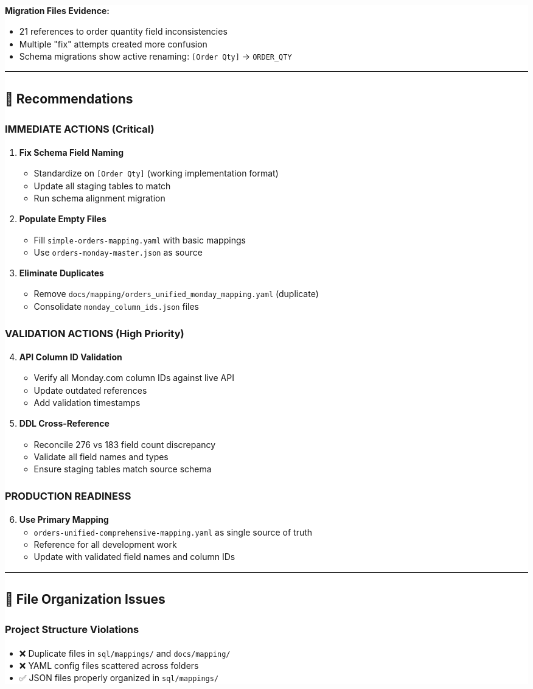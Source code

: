 **Migration Files Evidence:**
- 21 references to order quantity field inconsistencies
- Multiple "fix" attempts created more confusion
- Schema migrations show active renaming: `[Order Qty]` → `ORDER_QTY`

---

## 🎯 Recommendations

### **IMMEDIATE ACTIONS (Critical)**

1. **Fix Schema Field Naming** 
   - Standardize on `[Order Qty]` (working implementation format)
   - Update all staging tables to match
   - Run schema alignment migration

2. **Populate Empty Files**
   - Fill `simple-orders-mapping.yaml` with basic mappings
   - Use `orders-monday-master.json` as source

3. **Eliminate Duplicates**
   - Remove `docs/mapping/orders_unified_monday_mapping.yaml` (duplicate)
   - Consolidate `monday_column_ids.json` files

### **VALIDATION ACTIONS (High Priority)**

4. **API Column ID Validation**
   - Verify all Monday.com column IDs against live API
   - Update outdated references
   - Add validation timestamps

5. **DDL Cross-Reference**
   - Reconcile 276 vs 183 field count discrepancy
   - Validate all field names and types
   - Ensure staging tables match source schema

### **PRODUCTION READINESS**

6. **Use Primary Mapping**
   - `orders-unified-comprehensive-mapping.yaml` as single source of truth
   - Reference for all development work
   - Update with validated field names and column IDs

---

## 📁 File Organization Issues

### **Project Structure Violations**
- ❌ Duplicate files in `sql/mappings/` and `docs/mapping/`
- ❌ YAML config files scattered across folders
- ✅ JSON files properly organized in `sql/mappings/`
